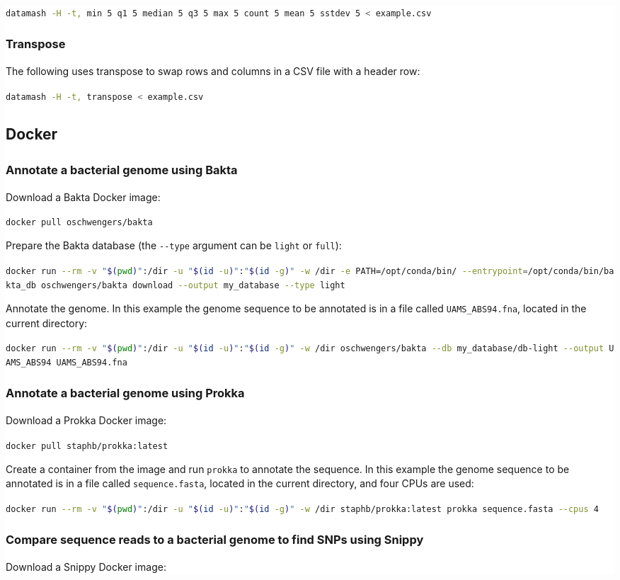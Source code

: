 ```bash
datamash -H -t, min 5 q1 5 median 5 q3 5 max 5 count 5 mean 5 sstdev 5 < example.csv
```

### Transpose

The following uses transpose to swap rows and columns in a CSV file with a header row:

```bash
datamash -H -t, transpose < example.csv
```

## Docker

### Annotate a bacterial genome using Bakta

Download a Bakta Docker image:

```bash
docker pull oschwengers/bakta
```

Prepare the Bakta database (the `--type` argument can be `light` or `full`):

```bash
docker run --rm -v "$(pwd)":/dir -u "$(id -u)":"$(id -g)" -w /dir -e PATH=/opt/conda/bin/ --entrypoint=/opt/conda/bin/bakta_db oschwengers/bakta download --output my_database --type light
```

Annotate the genome. In this example the genome sequence to be annotated is in a file called `UAMS_ABS94.fna`, located in the current directory:

```bash
docker run --rm -v "$(pwd)":/dir -u "$(id -u)":"$(id -g)" -w /dir oschwengers/bakta --db my_database/db-light --output UAMS_ABS94 UAMS_ABS94.fna
```

### Annotate a bacterial genome using Prokka

Download a Prokka Docker image:

```bash
docker pull staphb/prokka:latest
```

Create a container from the image and run `prokka` to annotate the sequence. In this example the genome sequence to be annotated is in a file called `sequence.fasta`, located in the current directory, and four CPUs are used:

```bash
docker run --rm -v "$(pwd)":/dir -u "$(id -u)":"$(id -g)" -w /dir staphb/prokka:latest prokka sequence.fasta --cpus 4
```

### Compare sequence reads to a bacterial genome to find SNPs using Snippy

Download a Snippy Docker image:
